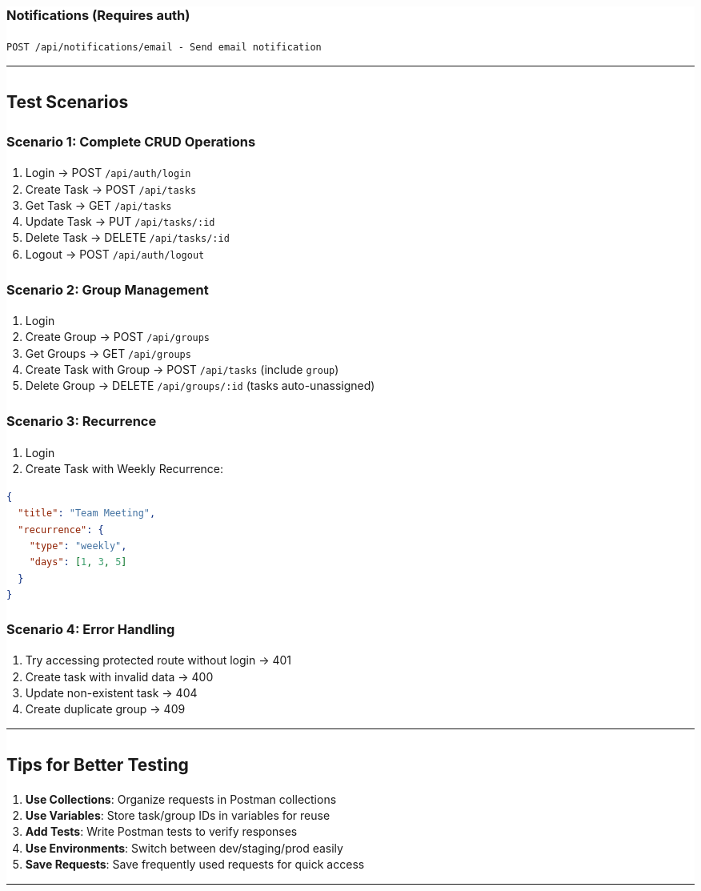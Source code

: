 ### Notifications (Requires auth)
```
POST /api/notifications/email - Send email notification
```

---

## Test Scenarios

### Scenario 1: Complete CRUD Operations
1. Login → POST `/api/auth/login`
2. Create Task → POST `/api/tasks`
3. Get Task → GET `/api/tasks`
4. Update Task → PUT `/api/tasks/:id`
5. Delete Task → DELETE `/api/tasks/:id`
6. Logout → POST `/api/auth/logout`

### Scenario 2: Group Management
1. Login
2. Create Group → POST `/api/groups`
3. Get Groups → GET `/api/groups`
4. Create Task with Group → POST `/api/tasks` (include `group`)
5. Delete Group → DELETE `/api/groups/:id` (tasks auto-unassigned)

### Scenario 3: Recurrence
1. Login
2. Create Task with Weekly Recurrence:
```json
{
  "title": "Team Meeting",
  "recurrence": {
    "type": "weekly",
    "days": [1, 3, 5]
  }
}
```

### Scenario 4: Error Handling
1. Try accessing protected route without login → 401
2. Create task with invalid data → 400
3. Update non-existent task → 404
4. Create duplicate group → 409

---

## Tips for Better Testing

1. **Use Collections**: Organize requests in Postman collections
2. **Use Variables**: Store task/group IDs in variables for reuse
3. **Add Tests**: Write Postman tests to verify responses
4. **Use Environments**: Switch between dev/staging/prod easily
5. **Save Requests**: Save frequently used requests for quick access

---